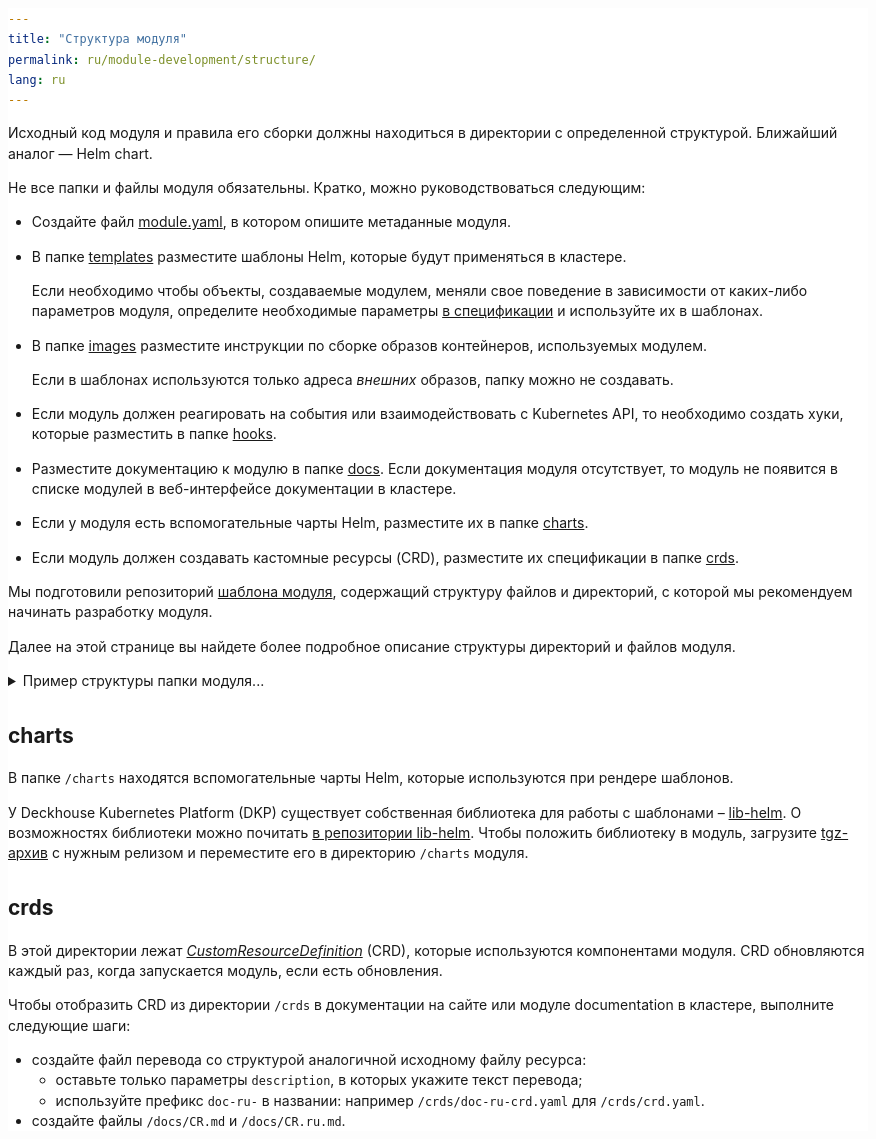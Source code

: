 ```yaml
---
title: "Структура модуля"
permalink: ru/module-development/structure/
lang: ru
---
```


Исходный код модуля и правила его сборки должны находиться в директории с определенной структурой. Ближайший аналог — Helm chart.

Не все папки и файлы модуля обязательны. Кратко, можно руководствоваться следующим:
- Создайте файл [module.yaml](#moduleyaml), в котором опишите метаданные модуля.
- В папке [templates](#templates) разместите шаблоны Helm, которые будут применяться в кластере.

  Если необходимо чтобы объекты, создаваемые модулем, меняли свое поведение в зависимости от каких-либо параметров модуля, определите необходимые параметры [в спецификации](#config-valuesyaml) и используйте их в шаблонах.
- В папке [images](#images) разместите инструкции по сборке образов контейнеров, используемых модулем.

  Если в шаблонах используются только адреса *внешних* образов, папку можно не создавать.
- Если модуль должен реагировать на события или взаимодействовать с Kubernetes API, то необходимо создать хуки, которые разместить в папке [hooks](#hooks).
- Разместите документацию к модулю в папке [docs](#docs). Если документация модуля отсутствует, то модуль не появится в списке модулей в веб-интерфейсе документации в кластере.
- Если у модуля есть вспомогательные чарты Helm, разместите их в папке [charts](#charts).
- Если модуль должен создавать кастомные ресурсы (CRD), разместите их спецификации в папке [crds](#crds).

Мы подготовили репозиторий [шаблона модуля](https://github.com/deckhouse/modules-template/), содержащий структуру файлов и директорий, с которой мы рекомендуем начинать разработку модуля.

Далее на этой странице вы найдете более подробное описание структуры директорий и файлов модуля.

<details markdown="0"><summary>Пример структуры папки модуля...</summary></details>

## charts

В папке `/charts` находятся вспомогательные чарты Helm, которые используются при рендере шаблонов.

У Deckhouse Kubernetes Platform (DKP) существует собственная библиотека для работы с шаблонами – [lib-helm](https://github.com/deckhouse/lib-helm). О возможностях библиотеки можно почитать [в репозитории lib-helm](https://github.com/deckhouse/lib-helm/blob/main/charts/helm_lib/README.md). Чтобы положить библиотеку в модуль, загрузите [tgz-архив](https://github.com/deckhouse/lib-helm/releases/) с нужным релизом и переместите его в директорию `/charts` модуля.

## crds

В этой директории лежат [*CustomResourceDefinition*](https://kubernetes.io/docs/tasks/extend-kubernetes/custom-resources/custom-resource-definitions/) (CRD), которые используются компонентами модуля. CRD обновляются каждый раз, когда запускается модуль, если есть обновления.

Чтобы отобразить CRD из директории `/crds` в документации на сайте или модуле documentation в кластере, выполните следующие шаги:
* создайте файл перевода со структурой аналогичной исходному файлу ресурса:
  - оставьте только параметры `description`, в которых укажите текст перевода;
  - используйте префикс `doc-ru-` в названии: например `/crds/doc-ru-crd.yaml` для `/crds/crd.yaml`.
* создайте файлы `/docs/CR.md` и `/docs/CR.ru.md`.
